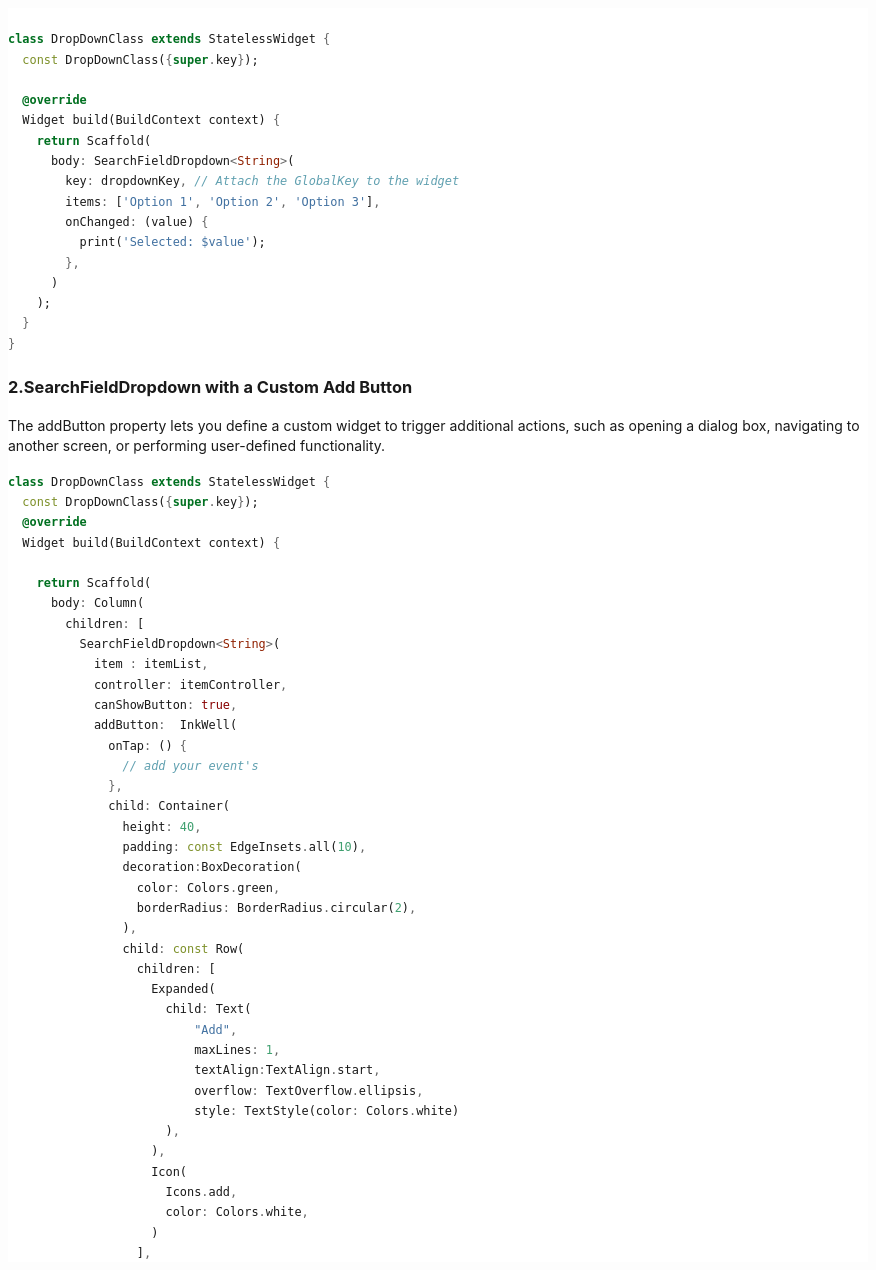 ```dart

class DropDownClass extends StatelessWidget {
  const DropDownClass({super.key});

  @override
  Widget build(BuildContext context) {
    return Scaffold(
      body: SearchFieldDropdown<String>(
        key: dropdownKey, // Attach the GlobalKey to the widget
        items: ['Option 1', 'Option 2', 'Option 3'],
        onChanged: (value) {
          print('Selected: $value');
        },
      )
    );
  }
}
```


### **2.SearchFieldDropdown with a Custom Add Button**
The addButton property lets you define a custom widget to trigger additional actions, such as 
opening a dialog box, navigating to another screen, or performing user-defined functionality.

```dart
class DropDownClass extends StatelessWidget {
  const DropDownClass({super.key});
  @override
  Widget build(BuildContext context) {

    return Scaffold(
      body: Column(
        children: [
          SearchFieldDropdown<String>(
            item : itemList,
            controller: itemController,
            canShowButton: true,
            addButton:  InkWell(
              onTap: () {
                // add your event's
              },
              child: Container(
                height: 40,
                padding: const EdgeInsets.all(10),
                decoration:BoxDecoration(
                  color: Colors.green,
                  borderRadius: BorderRadius.circular(2),
                ),
                child: const Row(
                  children: [
                    Expanded(
                      child: Text(
                          "Add",
                          maxLines: 1,
                          textAlign:TextAlign.start,
                          overflow: TextOverflow.ellipsis,
                          style: TextStyle(color: Colors.white)
                      ),
                    ),
                    Icon(
                      Icons.add,
                      color: Colors.white,
                    )
                  ],
```